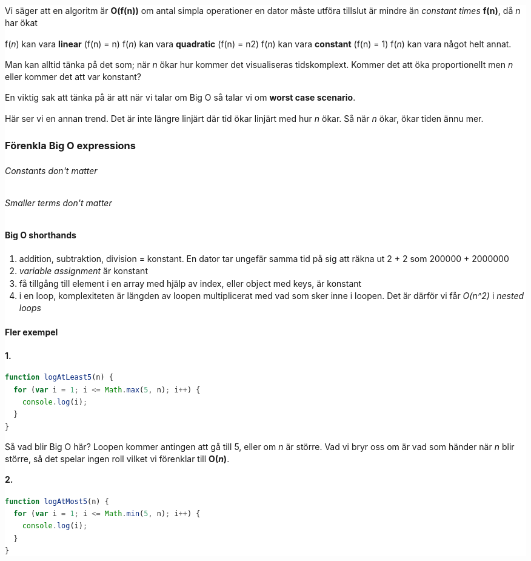 Vi säger att en algoritm är **O(f(n))** om antal simpla operationer en dator måste utföra tillslut är mindre än *constant times* **f(n)**, då *n* har ökat

f(*n*) kan vara **linear** (f(n) = n)
f(*n*) kan vara **quadratic** (f(n) = n2)
f(*n*) kan vara **constant** (f(n) = 1)
f(*n*) kan vara något helt annat.

Man kan alltid tänka på det som; när *n* ökar hur kommer det visualiseras tidskomplext. Kommer det att öka proportionellt men *n* eller kommer det att var konstant? 

En viktig sak att tänka på är att när vi talar om Big O så talar vi om **worst case scenario**.


Här ser vi en annan trend. Det är inte längre linjärt där tid ökar linjärt med hur *n* ökar. Så när *n* ökar, ökar tiden ännu mer.


### Förenkla Big O expressions

###### Constants don't matter

###### Smaller terms don't matter


#### Big O shorthands

1. addition, subtraktion, division = konstant. En dator tar ungefär samma tid på sig att räkna ut 2 + 2 som 200000 + 2000000
2. *variable assignment* är konstant
3. få tillgång till element i en array med hjälp av index, eller object med keys, är konstant
4. i en loop, komplexiteten är längden av loopen multiplicerat med vad som sker inne i loopen. Det är därför vi får *O(n^2)* i *nested loops*


#### Fler exempel


**1.**
```javascript
function logAtLeast5(n) {
  for (var i = 1; i <= Math.max(5, n); i++) {
    console.log(i);
  }
}
```

Så vad blir Big O här? Loopen kommer antingen att gå till 5, eller om *n* är större.
Vad vi bryr oss om är vad som händer när *n* blir större, så det spelar ingen roll vilket vi förenklar till **O(*n*)**.


**2.**
```javascript
function logAtMost5(n) {
  for (var i = 1; i <= Math.min(5, n); i++) {
    console.log(i);
  }
}
```
